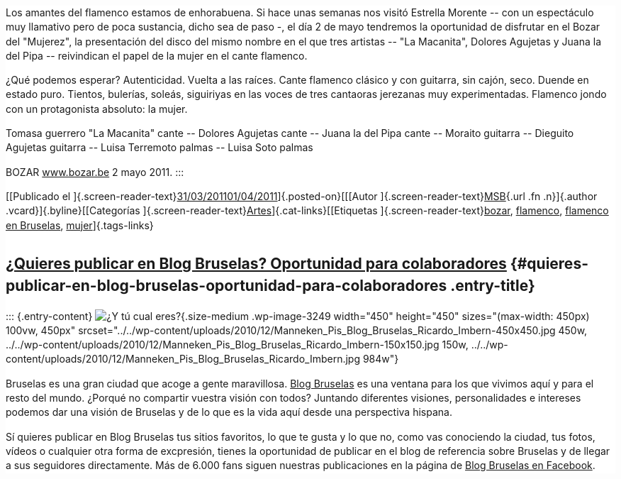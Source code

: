 Los amantes del flamenco estamos de enhorabuena. Si hace unas semanas
nos visitó Estrella Morente -- con un espectáculo muy llamativo pero de
poca sustancia, dicho sea de paso -, el día 2 de mayo tendremos la
oportunidad de disfrutar en el Bozar del "Mujerez", la presentación del
disco del mismo nombre en el que tres artistas -- "La Macanita", Dolores
Agujetas y Juana la del Pipa -- reivindican el papel de la mujer en el
cante flamenco.

¿Qué podemos esperar? Autenticidad. Vuelta a las raíces. Cante flamenco
clásico y con guitarra, sin cajón, seco. Duende en estado puro. Tientos,
bulerías, soleás, siguiriyas en las voces de tres cantaoras jerezanas
muy experimentadas. Flamenco jondo con un protagonista absoluto: la
mujer.

Tomasa guerrero "La Macanita" cante -- Dolores Agujetas cante -- Juana
la del Pipa cante -- Moraito guitarra -- Dieguito Agujetas guitarra --
Luisa Terremoto palmas -- Luisa Soto palmas

BOZAR www.bozar.be 2 mayo 2011.
:::

[[Publicado el
]{.screen-reader-text}[31/03/201101/04/2011](../../index.html?p=3288)]{.posted-on}[[[Autor
]{.screen-reader-text}[MSB](../../blog/author/mariasanchez/index.html){.url
.fn .n}]{.author .vcard}]{.byline}[[Categorías
]{.screen-reader-text}[Artes](../../blog/category/artes/index.html)]{.cat-links}[[Etiquetas
]{.screen-reader-text}[bozar](../../blog/tag/bozar/index.html),
[flamenco](../../blog/tag/flamenco/index.html), [flamenco en
Bruselas](../../blog/tag/flamenco-en-bruselas/index.html),
[mujer](../../blog/tag/mujer/index.html)]{.tags-links}

[¿Quieres publicar en Blog Bruselas? Oportunidad para colaboradores](../../index.html?p=3284) {#quieres-publicar-en-blog-bruselas-oportunidad-para-colaboradores .entry-title}
---------------------------------------------------------------------------------------------

::: {.entry-content}
![¿Y tú cual
eres?](../../wp-content/uploads/2010/12/Manneken_Pis_Blog_Bruselas_Ricardo_Imbern-450x450.jpg "Manneken Pis de Blog Bruselas, por Ricardo Imbern"){.size-medium
.wp-image-3249 width="450" height="450"
sizes="(max-width: 450px) 100vw, 450px"
srcset="../../wp-content/uploads/2010/12/Manneken_Pis_Blog_Bruselas_Ricardo_Imbern-450x450.jpg 450w, ../../wp-content/uploads/2010/12/Manneken_Pis_Blog_Bruselas_Ricardo_Imbern-150x150.jpg 150w, ../../wp-content/uploads/2010/12/Manneken_Pis_Blog_Bruselas_Ricardo_Imbern.jpg 984w"}

Bruselas es una gran ciudad que acoge a gente maravillosa. [Blog
Bruselas](../../index.html) es una ventana para los que vivimos aquí y
para el resto del mundo. ¿Porqué no compartir vuestra visión con
todos? Juntando diferentes visiones, personalidades e intereses podemos
dar una visión de Bruselas y de lo que es la vida aquí desde una
perspectiva hispana.

Sí quieres publicar en Blog Bruselas tus sitios favoritos, lo que te
gusta y lo que no, como vas conociendo la ciudad, tus fotos, vídeos o
cualquier otra forma de excpresión, tienes la oportunidad de publicar en
el blog de referencia sobre Bruselas y de llegar a sus seguidores
directamente. Más de 6.000 fans siguen nuestras publicaciones en la
página de [Blog Bruselas en
Facebook](http://www.facebook.com/blogbruselas "Blog Bruselas españoles en Facebook").
